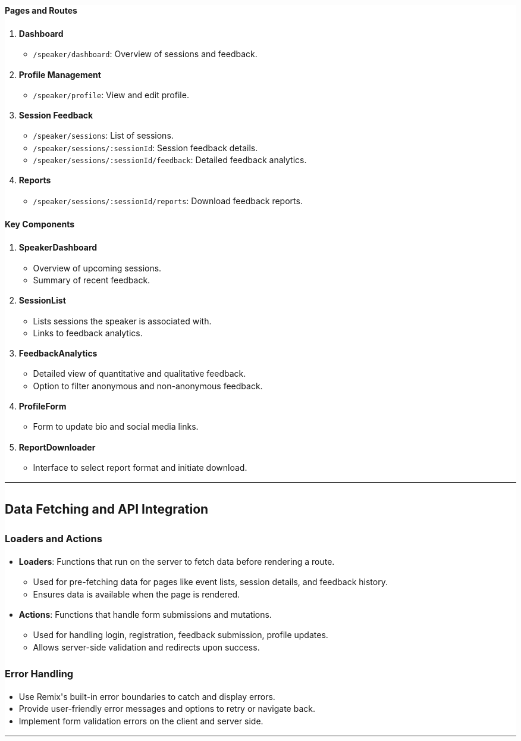 #### **Pages and Routes**

1. **Dashboard**
   - `/speaker/dashboard`: Overview of sessions and feedback.

2. **Profile Management**
   - `/speaker/profile`: View and edit profile.

3. **Session Feedback**
   - `/speaker/sessions`: List of sessions.
   - `/speaker/sessions/:sessionId`: Session feedback details.
   - `/speaker/sessions/:sessionId/feedback`: Detailed feedback analytics.

4. **Reports**
   - `/speaker/sessions/:sessionId/reports`: Download feedback reports.

#### **Key Components**

1. **SpeakerDashboard**
   - Overview of upcoming sessions.
   - Summary of recent feedback.

2. **SessionList**
   - Lists sessions the speaker is associated with.
   - Links to feedback analytics.

3. **FeedbackAnalytics**
   - Detailed view of quantitative and qualitative feedback.
   - Option to filter anonymous and non-anonymous feedback.

4. **ProfileForm**
   - Form to update bio and social media links.

5. **ReportDownloader**
   - Interface to select report format and initiate download.

---

## **Data Fetching and API Integration**

### **Loaders and Actions**

- **Loaders**: Functions that run on the server to fetch data before rendering a route.
  - Used for pre-fetching data for pages like event lists, session details, and feedback history.
  - Ensures data is available when the page is rendered.

- **Actions**: Functions that handle form submissions and mutations.
  - Used for handling login, registration, feedback submission, profile updates.
  - Allows server-side validation and redirects upon success.

### **Error Handling**

- Use Remix's built-in error boundaries to catch and display errors.
- Provide user-friendly error messages and options to retry or navigate back.
- Implement form validation errors on the client and server side.

---
